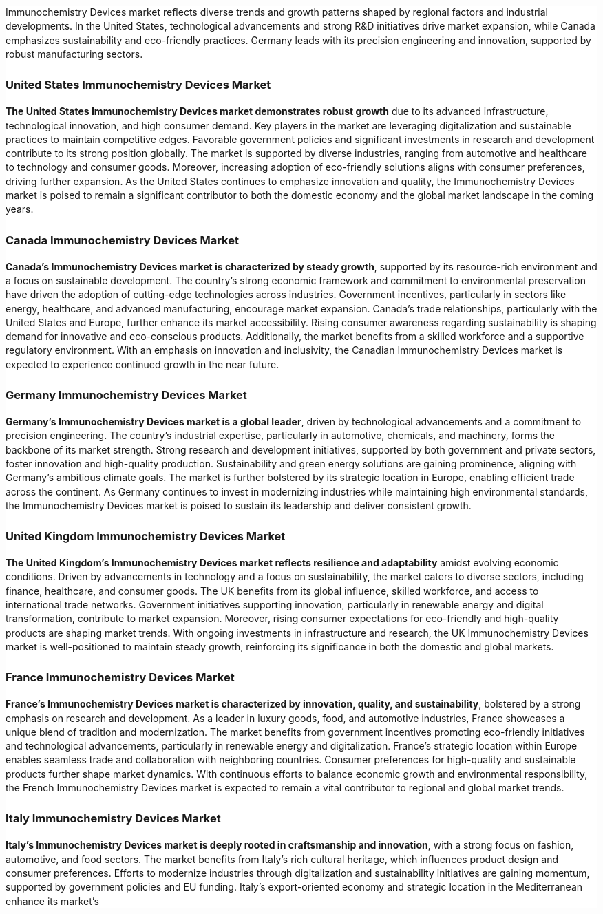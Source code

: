 Immunochemistry Devices market reflects diverse trends and growth patterns shaped by regional factors and industrial developments. In the United States, technological advancements and strong R&amp;D initiatives drive market expansion, while Canada emphasizes sustainability and eco-friendly practices. Germany leads with its precision engineering and innovation, supported by robust manufacturing sectors.</span></em></p></blockquote><h3><strong>United States Immunochemistry Devices Market</strong></h3><p><strong>The United States Immunochemistry Devices market demonstrates robust growth</strong> due to its advanced infrastructure, technological innovation, and high consumer demand. Key players in the market are leveraging digitalization and sustainable practices to maintain competitive edges. Favorable government policies and significant investments in research and development contribute to its strong position globally. The market is supported by diverse industries, ranging from automotive and healthcare to technology and consumer goods. Moreover, increasing adoption of eco-friendly solutions aligns with consumer preferences, driving further expansion. As the United States continues to emphasize innovation and quality, the Immunochemistry Devices market is poised to remain a significant contributor to both the domestic economy and the global market landscape in the coming years.</p><h3><strong>Canada Immunochemistry Devices Market</strong></h3><p><strong>Canada&rsquo;s Immunochemistry Devices market is characterized by steady growth</strong>, supported by its resource-rich environment and a focus on sustainable development. The country&rsquo;s strong economic framework and commitment to environmental preservation have driven the adoption of cutting-edge technologies across industries. Government incentives, particularly in sectors like energy, healthcare, and advanced manufacturing, encourage market expansion. Canada&rsquo;s trade relationships, particularly with the United States and Europe, further enhance its market accessibility. Rising consumer awareness regarding sustainability is shaping demand for innovative and eco-conscious products. Additionally, the market benefits from a skilled workforce and a supportive regulatory environment. With an emphasis on innovation and inclusivity, the Canadian Immunochemistry Devices market is expected to experience continued growth in the near future.</p><h3><strong>Germany Immunochemistry Devices Market</strong></h3><p><strong>Germany&rsquo;s Immunochemistry Devices market is a global leader</strong>, driven by technological advancements and a commitment to precision engineering. The country&rsquo;s industrial expertise, particularly in automotive, chemicals, and machinery, forms the backbone of its market strength. Strong research and development initiatives, supported by both government and private sectors, foster innovation and high-quality production. Sustainability and green energy solutions are gaining prominence, aligning with Germany&rsquo;s ambitious climate goals. The market is further bolstered by its strategic location in Europe, enabling efficient trade across the continent. As Germany continues to invest in modernizing industries while maintaining high environmental standards, the Immunochemistry Devices market is poised to sustain its leadership and deliver consistent growth.</p><h3><strong>United Kingdom Immunochemistry Devices Market</strong></h3><p><strong>The United Kingdom&rsquo;s Immunochemistry Devices market reflects resilience and adaptability</strong> amidst evolving economic conditions. Driven by advancements in technology and a focus on sustainability, the market caters to diverse sectors, including finance, healthcare, and consumer goods. The UK benefits from its global influence, skilled workforce, and access to international trade networks. Government initiatives supporting innovation, particularly in renewable energy and digital transformation, contribute to market expansion. Moreover, rising consumer expectations for eco-friendly and high-quality products are shaping market trends. With ongoing investments in infrastructure and research, the UK Immunochemistry Devices market is well-positioned to maintain steady growth, reinforcing its significance in both the domestic and global markets.</p><h3><strong>France Immunochemistry Devices Market</strong></h3><p><strong>France&rsquo;s Immunochemistry Devices market is characterized by innovation, quality, and sustainability</strong>, bolstered by a strong emphasis on research and development. As a leader in luxury goods, food, and automotive industries, France showcases a unique blend of tradition and modernization. The market benefits from government incentives promoting eco-friendly initiatives and technological advancements, particularly in renewable energy and digitalization. France&rsquo;s strategic location within Europe enables seamless trade and collaboration with neighboring countries. Consumer preferences for high-quality and sustainable products further shape market dynamics. With continuous efforts to balance economic growth and environmental responsibility, the French Immunochemistry Devices market is expected to remain a vital contributor to regional and global market trends.</p><h3><strong>Italy Immunochemistry Devices Market</strong></h3><p><strong>Italy&rsquo;s Immunochemistry Devices market is deeply rooted in craftsmanship and innovation</strong>, with a strong focus on fashion, automotive, and food sectors. The market benefits from Italy&rsquo;s rich cultural heritage, which influences product design and consumer preferences. Efforts to modernize industries through digitalization and sustainability initiatives are gaining momentum, supported by government policies and EU funding. Italy&rsquo;s export-oriented economy and strategic location in the Mediterranean enhance its market&rsquo;s